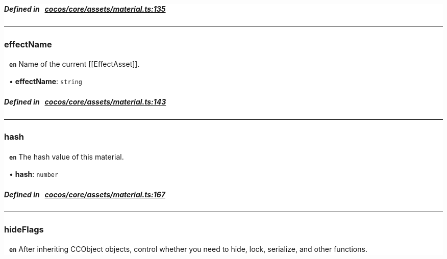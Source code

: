 ##### Defined in &nbsp;   [cocos/core/assets/material.ts:135](https://github.com/cocos-creator/engine/blob/c7bf6b8a9/cocos/core/assets/material.ts#L135)&nbsp;


___


### effectName
<div style="margin-left: 10px;">




**`en`** Name of the current [[EffectAsset]].




•  **effectName**:
 ``string`` 
</div>

##### Defined in &nbsp;   [cocos/core/assets/material.ts:143](https://github.com/cocos-creator/engine/blob/c7bf6b8a9/cocos/core/assets/material.ts#L143)&nbsp;


___


### hash
<div style="margin-left: 10px;">




**`en`** The hash value of this material.




•  **hash**:
 ``number`` 
</div>

##### Defined in &nbsp;   [cocos/core/assets/material.ts:167](https://github.com/cocos-creator/engine/blob/c7bf6b8a9/cocos/core/assets/material.ts#L167)&nbsp;


___


### hideFlags
<div style="margin-left: 10px;">




**`en`** After inheriting CCObject objects, control whether you need to hide, lock, serialize, and other functions.
